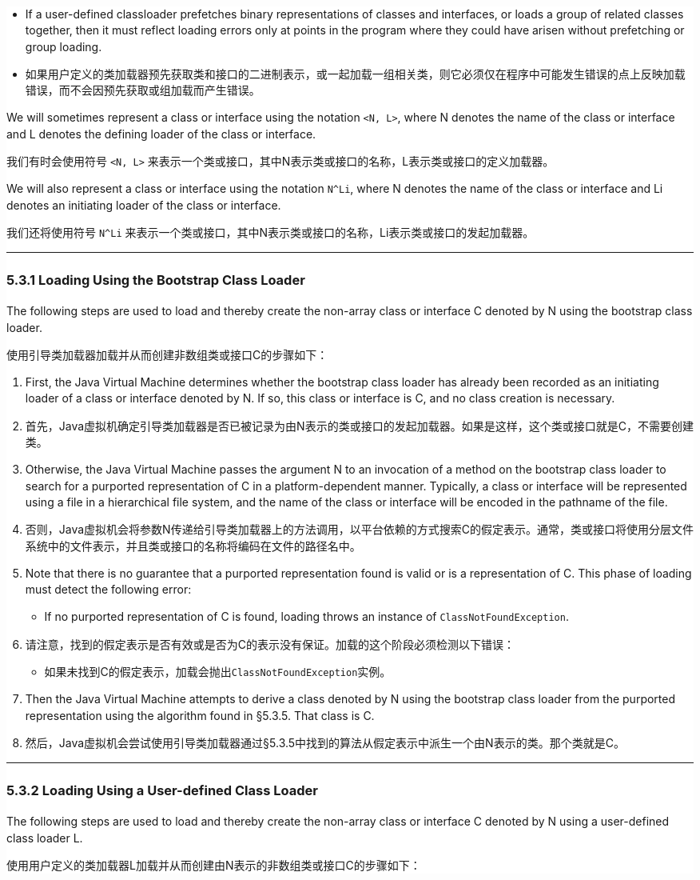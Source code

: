 - If a user-defined classloader prefetches binary representations of classes and interfaces, or loads a group of related classes together, then it must reflect loading errors only at points in the program where they could have arisen without prefetching or group loading.

- 如果用户定义的类加载器预先获取类和接口的二进制表示，或一起加载一组相关类，则它必须仅在程序中可能发生错误的点上反映加载错误，而不会因预先获取或组加载而产生错误。

We will sometimes represent a class or interface using the notation `<N, L>`, where N denotes the name of the class or interface and L denotes the defining loader of the class or interface.

我们有时会使用符号 `<N, L>` 来表示一个类或接口，其中N表示类或接口的名称，L表示类或接口的定义加载器。

We will also represent a class or interface using the notation `N^Li`, where N denotes the name of the class or interface and Li denotes an initiating loader of the class or interface.

我们还将使用符号 `N^Li` 来表示一个类或接口，其中N表示类或接口的名称，Li表示类或接口的发起加载器。

---
### 5.3.1 Loading Using the Bootstrap Class Loader

The following steps are used to load and thereby create the non-array class or interface C denoted by N using the bootstrap class loader.

使用引导类加载器加载并从而创建非数组类或接口C的步骤如下：

1. First, the Java Virtual Machine determines whether the bootstrap class loader has already been recorded as an initiating loader of a class or interface denoted by N. If so, this class or interface is C, and no class creation is necessary.

1. 首先，Java虚拟机确定引导类加载器是否已被记录为由N表示的类或接口的发起加载器。如果是这样，这个类或接口就是C，不需要创建类。

2. Otherwise, the Java Virtual Machine passes the argument N to an invocation of a method on the bootstrap class loader to search for a purported representation of C in a platform-dependent manner. Typically, a class or interface will be represented using a file in a hierarchical file system, and the name of the class or interface will be encoded in the pathname of the file.

2. 否则，Java虚拟机会将参数N传递给引导类加载器上的方法调用，以平台依赖的方式搜索C的假定表示。通常，类或接口将使用分层文件系统中的文件表示，并且类或接口的名称将编码在文件的路径名中。

3. Note that there is no guarantee that a purported representation found is valid or is a representation of C. This phase of loading must detect the following error:
   - If no purported representation of C is found, loading throws an instance of `ClassNotFoundException`.

3. 请注意，找到的假定表示是否有效或是否为C的表示没有保证。加载的这个阶段必须检测以下错误：
   - 如果未找到C的假定表示，加载会抛出`ClassNotFoundException`实例。

4. Then the Java Virtual Machine attempts to derive a class denoted by N using the bootstrap class loader from the purported representation using the algorithm found in §5.3.5. That class is C.

4. 然后，Java虚拟机会尝试使用引导类加载器通过§5.3.5中找到的算法从假定表示中派生一个由N表示的类。那个类就是C。

---
### 5.3.2 Loading Using a User-defined Class Loader

The following steps are used to load and thereby create the non-array class or interface C denoted by N using a user-defined class loader L.

使用用户定义的类加载器L加载并从而创建由N表示的非数组类或接口C的步骤如下：
